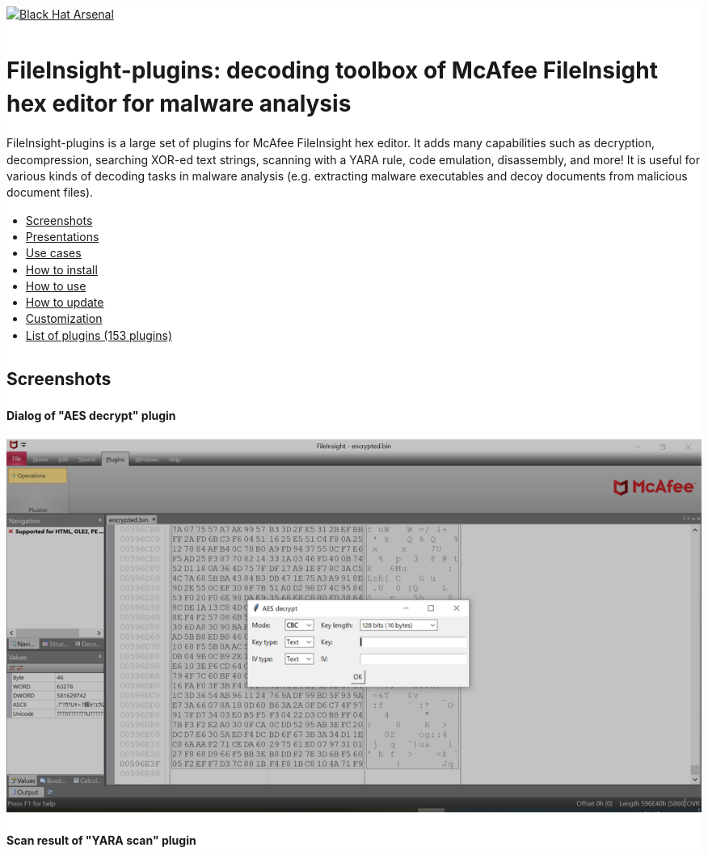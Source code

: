 [![Black Hat Arsenal](https://raw.githubusercontent.com/toolswatch/badges/master/arsenal/usa/2021.svg?sanitize=true)](https://www.blackhat.com/us-21/arsenal/schedule/#fileinsight-plugins-decoding-toolbox-of-mcafee-fileinsight-hex-editor-for-malware-analysis-23386)

# FileInsight-plugins: decoding toolbox of McAfee FileInsight hex editor for malware analysis

FileInsight-plugins is a large set of plugins for McAfee FileInsight hex editor.
It adds many capabilities such as decryption, decompression, searching XOR-ed text strings, scanning with a YARA rule, code emulation, disassembly, and more!
It is useful for various kinds of decoding tasks in malware analysis (e.g. extracting malware executables and decoy documents from malicious document files).

* [Screenshots](#screenshots)
* [Presentations](#presentations)
* [Use cases](#use-cases)
* [How to install](#how-to-install)
* [How to use](#how-to-use)
* [How to update](#how-to-update)
* [Customization](#customization)
* [List of plugins (153 plugins)](#list-of-plugins-153-plugins)

## Screenshots
#### Dialog of "AES decrypt" plugin
![screenshot1.png](docs/screenshot1.png)

#### Scan result of "YARA scan" plugin